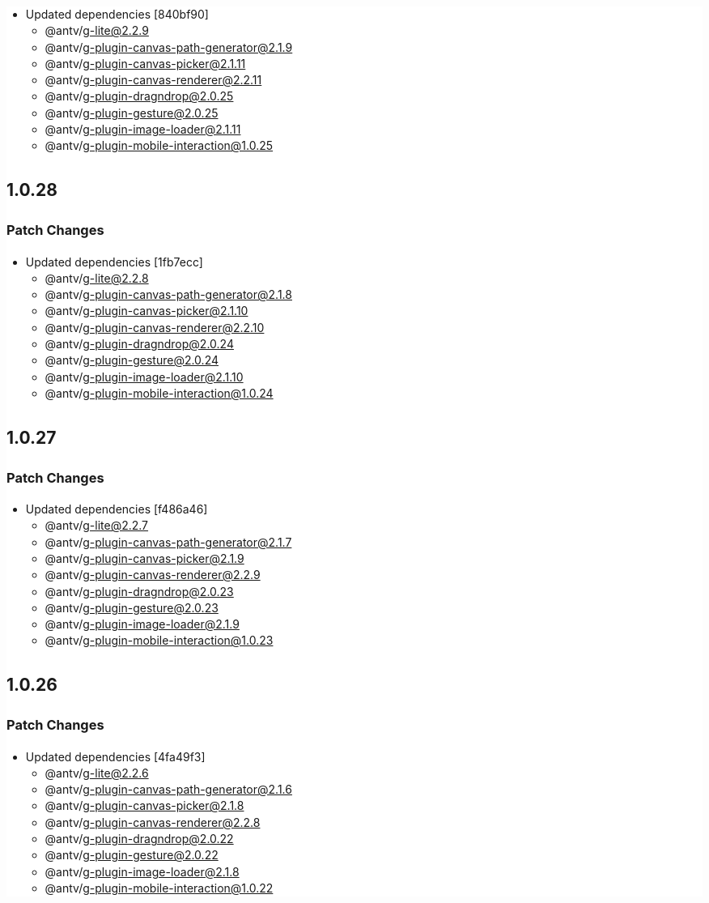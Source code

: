 - Updated dependencies [840bf90]
    - @antv/g-lite@2.2.9
    - @antv/g-plugin-canvas-path-generator@2.1.9
    - @antv/g-plugin-canvas-picker@2.1.11
    - @antv/g-plugin-canvas-renderer@2.2.11
    - @antv/g-plugin-dragndrop@2.0.25
    - @antv/g-plugin-gesture@2.0.25
    - @antv/g-plugin-image-loader@2.1.11
    - @antv/g-plugin-mobile-interaction@1.0.25

## 1.0.28

### Patch Changes

- Updated dependencies [1fb7ecc]
    - @antv/g-lite@2.2.8
    - @antv/g-plugin-canvas-path-generator@2.1.8
    - @antv/g-plugin-canvas-picker@2.1.10
    - @antv/g-plugin-canvas-renderer@2.2.10
    - @antv/g-plugin-dragndrop@2.0.24
    - @antv/g-plugin-gesture@2.0.24
    - @antv/g-plugin-image-loader@2.1.10
    - @antv/g-plugin-mobile-interaction@1.0.24

## 1.0.27

### Patch Changes

- Updated dependencies [f486a46]
    - @antv/g-lite@2.2.7
    - @antv/g-plugin-canvas-path-generator@2.1.7
    - @antv/g-plugin-canvas-picker@2.1.9
    - @antv/g-plugin-canvas-renderer@2.2.9
    - @antv/g-plugin-dragndrop@2.0.23
    - @antv/g-plugin-gesture@2.0.23
    - @antv/g-plugin-image-loader@2.1.9
    - @antv/g-plugin-mobile-interaction@1.0.23

## 1.0.26

### Patch Changes

- Updated dependencies [4fa49f3]
    - @antv/g-lite@2.2.6
    - @antv/g-plugin-canvas-path-generator@2.1.6
    - @antv/g-plugin-canvas-picker@2.1.8
    - @antv/g-plugin-canvas-renderer@2.2.8
    - @antv/g-plugin-dragndrop@2.0.22
    - @antv/g-plugin-gesture@2.0.22
    - @antv/g-plugin-image-loader@2.1.8
    - @antv/g-plugin-mobile-interaction@1.0.22
